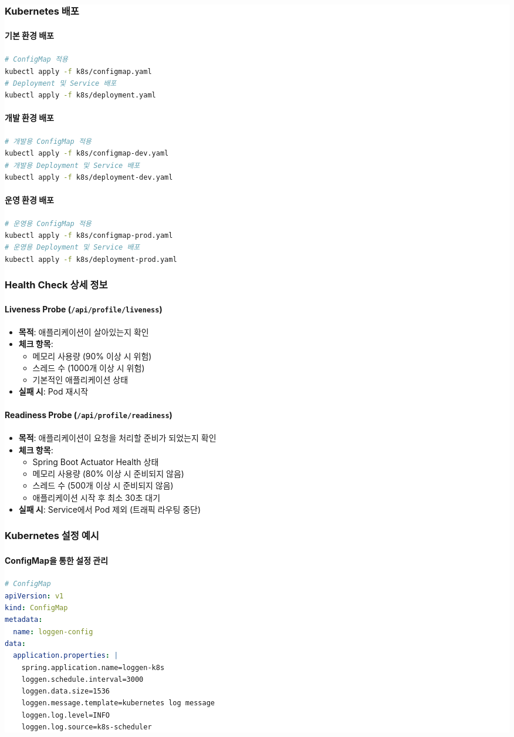 
### Kubernetes 배포

#### 기본 환경 배포
```bash
# ConfigMap 적용
kubectl apply -f k8s/configmap.yaml
# Deployment 및 Service 배포
kubectl apply -f k8s/deployment.yaml
```

#### 개발 환경 배포
```bash
# 개발용 ConfigMap 적용
kubectl apply -f k8s/configmap-dev.yaml
# 개발용 Deployment 및 Service 배포
kubectl apply -f k8s/deployment-dev.yaml
```

#### 운영 환경 배포
```bash
# 운영용 ConfigMap 적용
kubectl apply -f k8s/configmap-prod.yaml
# 운영용 Deployment 및 Service 배포
kubectl apply -f k8s/deployment-prod.yaml
```

### Health Check 상세 정보

#### Liveness Probe (`/api/profile/liveness`)
- **목적**: 애플리케이션이 살아있는지 확인
- **체크 항목**:
  - 메모리 사용량 (90% 이상 시 위험)
  - 스레드 수 (1000개 이상 시 위험)
  - 기본적인 애플리케이션 상태
- **실패 시**: Pod 재시작

#### Readiness Probe (`/api/profile/readiness`)
- **목적**: 애플리케이션이 요청을 처리할 준비가 되었는지 확인
- **체크 항목**:
  - Spring Boot Actuator Health 상태
  - 메모리 사용량 (80% 이상 시 준비되지 않음)
  - 스레드 수 (500개 이상 시 준비되지 않음)
  - 애플리케이션 시작 후 최소 30초 대기
- **실패 시**: Service에서 Pod 제외 (트래픽 라우팅 중단)

### Kubernetes 설정 예시

#### ConfigMap을 통한 설정 관리
```yaml
# ConfigMap
apiVersion: v1
kind: ConfigMap
metadata:
  name: loggen-config
data:
  application.properties: |
    spring.application.name=loggen-k8s
    loggen.schedule.interval=3000
    loggen.data.size=1536
    loggen.message.template=kubernetes log message
    loggen.log.level=INFO
    loggen.log.source=k8s-scheduler

```